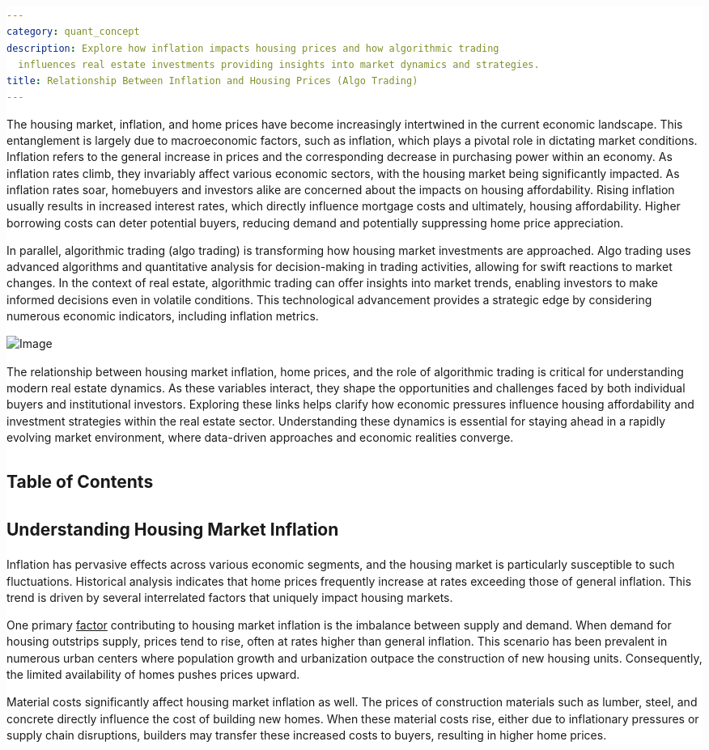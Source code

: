 ```yaml
---
category: quant_concept
description: Explore how inflation impacts housing prices and how algorithmic trading
  influences real estate investments providing insights into market dynamics and strategies.
title: Relationship Between Inflation and Housing Prices (Algo Trading)
---
```


The housing market, inflation, and home prices have become increasingly intertwined in the current economic landscape. This entanglement is largely due to macroeconomic factors, such as inflation, which plays a pivotal role in dictating market conditions. Inflation refers to the general increase in prices and the corresponding decrease in purchasing power within an economy. As inflation rates climb, they invariably affect various economic sectors, with the housing market being significantly impacted. As inflation rates soar, homebuyers and investors alike are concerned about the impacts on housing affordability. Rising inflation usually results in increased interest rates, which directly influence mortgage costs and ultimately, housing affordability. Higher borrowing costs can deter potential buyers, reducing demand and potentially suppressing home price appreciation.

In parallel, algorithmic trading (algo trading) is transforming how housing market investments are approached. Algo trading uses advanced algorithms and quantitative analysis for decision-making in trading activities, allowing for swift reactions to market changes. In the context of real estate, algorithmic trading can offer insights into market trends, enabling investors to make informed decisions even in volatile conditions. This technological advancement provides a strategic edge by considering numerous economic indicators, including inflation metrics.

![Image](images/1.png)

The relationship between housing market inflation, home prices, and the role of algorithmic trading is critical for understanding modern real estate dynamics. As these variables interact, they shape the opportunities and challenges faced by both individual buyers and institutional investors. Exploring these links helps clarify how economic pressures influence housing affordability and investment strategies within the real estate sector. Understanding these dynamics is essential for staying ahead in a rapidly evolving market environment, where data-driven approaches and economic realities converge.

## Table of Contents

## Understanding Housing Market Inflation

Inflation has pervasive effects across various economic segments, and the housing market is particularly susceptible to such fluctuations. Historical analysis indicates that home prices frequently increase at rates exceeding those of general inflation. This trend is driven by several interrelated factors that uniquely impact housing markets.

One primary [factor](/wiki/factor-investing) contributing to housing market inflation is the imbalance between supply and demand. When demand for housing outstrips supply, prices tend to rise, often at rates higher than general inflation. This scenario has been prevalent in numerous urban centers where population growth and urbanization outpace the construction of new housing units. Consequently, the limited availability of homes pushes prices upward.

Material costs significantly affect housing market inflation as well. The prices of construction materials such as lumber, steel, and concrete directly influence the cost of building new homes. When these material costs rise, either due to inflationary pressures or supply chain disruptions, builders may transfer these increased costs to buyers, resulting in higher home prices.
